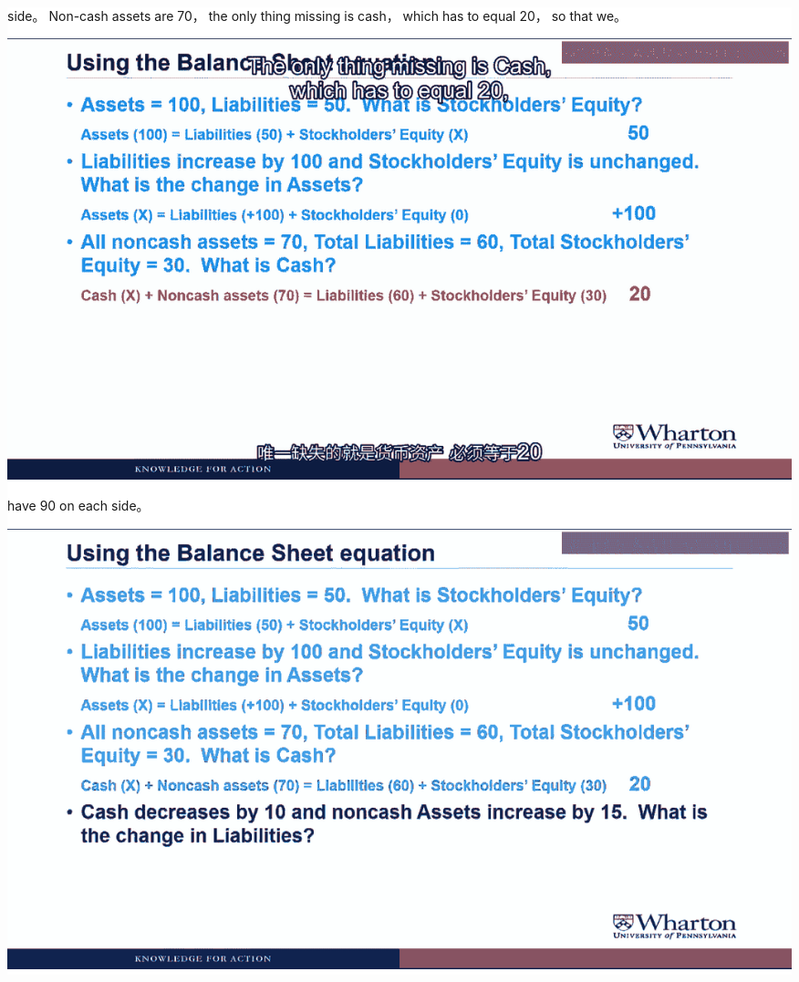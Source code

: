 side。 Non-cash assets are 70， the only thing missing is cash， which has to equal 20， so that we。

![](img/52a43a3ff7bbbcb26d34c02298b1536c_154.png)

have 90 on each side。

![](img/52a43a3ff7bbbcb26d34c02298b1536c_156.png)
